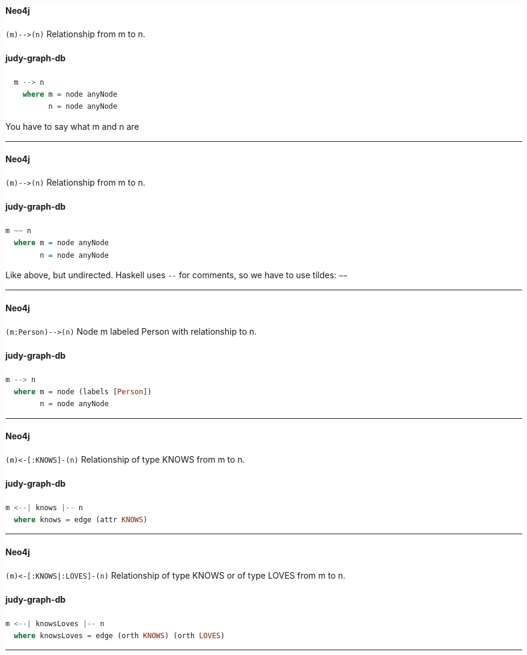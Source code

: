 
#### Neo4j ####
``` (m)-->(n) ```
Relationship from m to n.

#### judy-graph-db ####
```haskell
  m --> n
    where m = node anyNode
          n = node anyNode
```
You have to say what m and n are

---

#### Neo4j ####
``` (m)-->(n) ```
Relationship from m to n.

#### judy-graph-db ####
```haskell
m ~~ n
  where m = node anyNode
        n = node anyNode
```
Like above, but undirected. Haskell uses ```--``` for comments, so we have to use tildes: ```~~```

---

#### Neo4j ####
``` (m:Person)-->(n) ```
Node m labeled Person with relationship to n.
#### judy-graph-db ####
```haskell
m --> n
  where m = node (labels [Person])
        n = node anyNode
```

---

#### Neo4j ####
``` (m)<-[:KNOWS]-(n) ```
Relationship of type KNOWS from m to n.

#### judy-graph-db ####
```haskell
m <--| knows |-- n
  where knows = edge (attr KNOWS)
```

---

#### Neo4j ####
``` (m)<-[:KNOWS|:LOVES]-(n) ```
Relationship of type KNOWS or of type LOVES from m to n.

#### judy-graph-db ####
```haskell
m <--| knowsLoves |-- n
  where knowsLoves = edge (orth KNOWS) (orth LOVES)
```

---